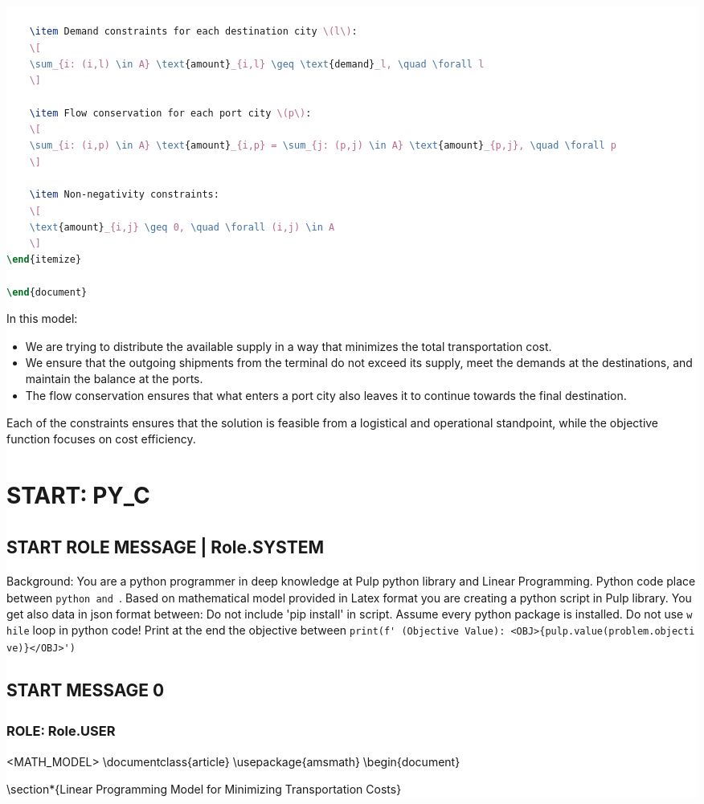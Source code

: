 ```latex
    
    \item Demand constraints for each destination city \(l\):
    \[
    \sum_{i: (i,l) \in A} \text{amount}_{i,l} \geq \text{demand}_l, \quad \forall l
    \]
    
    \item Flow conservation for each port city \(p\):
    \[
    \sum_{i: (i,p) \in A} \text{amount}_{i,p} = \sum_{j: (p,j) \in A} \text{amount}_{p,j}, \quad \forall p
    \]

    \item Non-negativity constraints:
    \[
    \text{amount}_{i,j} \geq 0, \quad \forall (i,j) \in A
    \]
\end{itemize}

\end{document}
```

In this model:
- We are trying to distribute the available supply in a way that minimizes the total transportation cost.
- We ensure that the outgoing shipments from the terminal do not exceed its supply, meet the demands at the destinations, and maintain the balance at the ports.
- The flow conservation ensures that what enters a port city also leaves it to continue towards the final destination.

Each of the constraints ensures that the solution is feasible from a logistical and operational standpoint, while the objective function focuses on cost efficiency.

# START: PY_C 
## START ROLE MESSAGE | Role.SYSTEM 
Background: You are a python programmer in deep knowledge at Pulp python library and Linear Programming. Python code place between ```python and ```. Based on mathematical model provided in Latex format you are creating a python script in Pulp library. You get also data in json format between: <DATA></DATA> Do not include 'pip install' in script. Assume every python package is installed. Do not use `while` loop in python code! Print at the end the objective between <OBJ></OBJ> `print(f' (Objective Value): <OBJ>{pulp.value(problem.objective)}</OBJ>')` 
## START MESSAGE 0 
### ROLE: Role.USER
<MATH_MODEL>
\documentclass{article}
\usepackage{amsmath}
\begin{document}

\section*{Linear Programming Model for Minimizing Transportation Costs}

